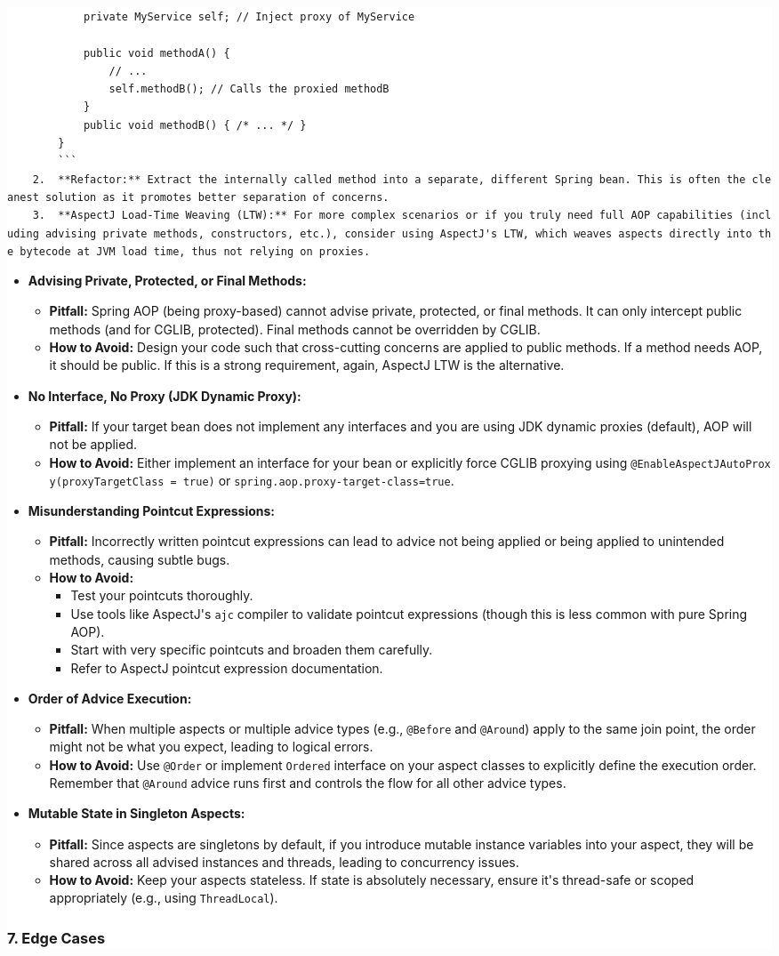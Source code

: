                 private MyService self; // Inject proxy of MyService

                public void methodA() {
                    // ...
                    self.methodB(); // Calls the proxied methodB
                }
                public void methodB() { /* ... */ }
            }
            ```
        2.  **Refactor:** Extract the internally called method into a separate, different Spring bean. This is often the cleanest solution as it promotes better separation of concerns.
        3.  **AspectJ Load-Time Weaving (LTW):** For more complex scenarios or if you truly need full AOP capabilities (including advising private methods, constructors, etc.), consider using AspectJ's LTW, which weaves aspects directly into the bytecode at JVM load time, thus not relying on proxies.

* **Advising Private, Protected, or Final Methods:**
    * **Pitfall:** Spring AOP (being proxy-based) cannot advise private, protected, or final methods. It can only intercept public methods (and for CGLIB, protected). Final methods cannot be overridden by CGLIB.
    * **How to Avoid:** Design your code such that cross-cutting concerns are applied to public methods. If a method needs AOP, it should be public. If this is a strong requirement, again, AspectJ LTW is the alternative.

* **No Interface, No Proxy (JDK Dynamic Proxy):**
    * **Pitfall:** If your target bean does not implement any interfaces and you are using JDK dynamic proxies (default), AOP will not be applied.
    * **How to Avoid:** Either implement an interface for your bean or explicitly force CGLIB proxying using `@EnableAspectJAutoProxy(proxyTargetClass = true)` or `spring.aop.proxy-target-class=true`.

* **Misunderstanding Pointcut Expressions:**
    * **Pitfall:** Incorrectly written pointcut expressions can lead to advice not being applied or being applied to unintended methods, causing subtle bugs.
    * **How to Avoid:**
        * Test your pointcuts thoroughly.
        * Use tools like AspectJ's `ajc` compiler to validate pointcut expressions (though this is less common with pure Spring AOP).
        * Start with very specific pointcuts and broaden them carefully.
        * Refer to AspectJ pointcut expression documentation.

* **Order of Advice Execution:**
    * **Pitfall:** When multiple aspects or multiple advice types (e.g., `@Before` and `@Around`) apply to the same join point, the order might not be what you expect, leading to logical errors.
    * **How to Avoid:** Use `@Order` or implement `Ordered` interface on your aspect classes to explicitly define the execution order. Remember that `@Around` advice runs first and controls the flow for all other advice types.

* **Mutable State in Singleton Aspects:**
    * **Pitfall:** Since aspects are singletons by default, if you introduce mutable instance variables into your aspect, they will be shared across all advised instances and threads, leading to concurrency issues.
    * **How to Avoid:** Keep your aspects stateless. If state is absolutely necessary, ensure it's thread-safe or scoped appropriately (e.g., using `ThreadLocal`).

### 7. Edge Cases
